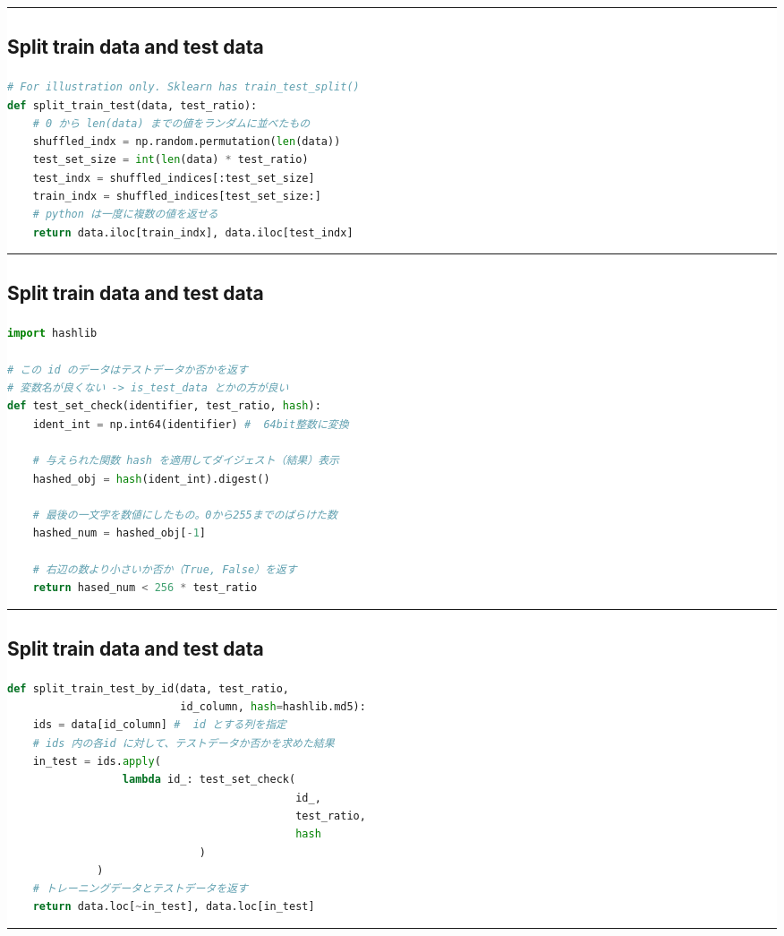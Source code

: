
---
## Split train data and test data
```python
# For illustration only. Sklearn has train_test_split()
def split_train_test(data, test_ratio):
    # 0 から len(data) までの値をランダムに並べたもの
    shuffled_indx = np.random.permutation(len(data))
    test_set_size = int(len(data) * test_ratio)
    test_indx = shuffled_indices[:test_set_size]
    train_indx = shuffled_indices[test_set_size:]
    # python は一度に複数の値を返せる
    return data.iloc[train_indx], data.iloc[test_indx]
```
---
## Split train data and test data
```python
import hashlib

# この id のデータはテストデータか否かを返す
# 変数名が良くない -> is_test_data とかの方が良い
def test_set_check(identifier, test_ratio, hash):
    ident_int = np.int64(identifier) #  64bit整数に変換
    
    # 与えられた関数 hash を適用してダイジェスト（結果）表示
    hashed_obj = hash(ident_int).digest()
    
    # 最後の一文字を数値にしたもの。0から255までのばらけた数
    hashed_num = hashed_obj[-1]
    
    # 右辺の数より小さいか否か（True, False）を返す
    return hased_num < 256 * test_ratio
```
---

## Split train data and test data
```python
def split_train_test_by_id(data, test_ratio,
                           id_column, hash=hashlib.md5):
    ids = data[id_column] #  id とする列を指定
    # ids 内の各id に対して、テストデータか否かを求めた結果
    in_test = ids.apply(
                  lambda id_: test_set_check(
                                             id_,
                                             test_ratio,
                                             hash
                              )
              )
    # トレーニングデータとテストデータを返す
    return data.loc[~in_test], data.loc[in_test]
```
---

